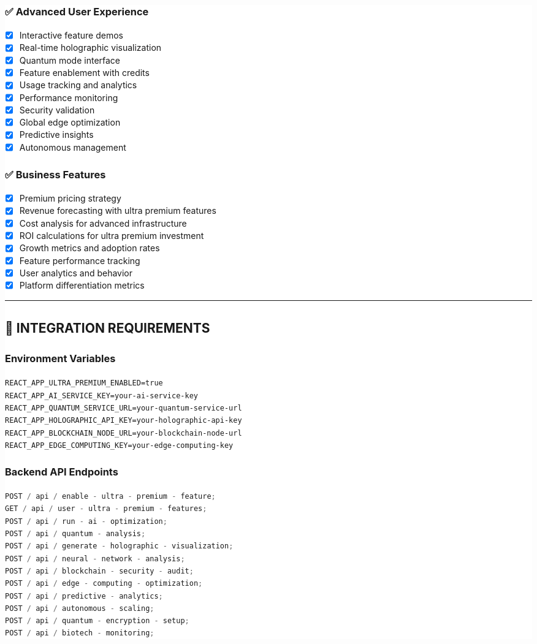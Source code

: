 ### ✅ **Advanced User Experience**

- [x] Interactive feature demos
- [x] Real-time holographic visualization
- [x] Quantum mode interface
- [x] Feature enablement with credits
- [x] Usage tracking and analytics
- [x] Performance monitoring
- [x] Security validation
- [x] Global edge optimization
- [x] Predictive insights
- [x] Autonomous management

### ✅ **Business Features**

- [x] Premium pricing strategy
- [x] Revenue forecasting with ultra premium features
- [x] Cost analysis for advanced infrastructure
- [x] ROI calculations for ultra premium investment
- [x] Growth metrics and adoption rates
- [x] Feature performance tracking
- [x] User analytics and behavior
- [x] Platform differentiation metrics

---

## 🔧 INTEGRATION REQUIREMENTS

### **Environment Variables**

```env
REACT_APP_ULTRA_PREMIUM_ENABLED=true
REACT_APP_AI_SERVICE_KEY=your-ai-service-key
REACT_APP_QUANTUM_SERVICE_URL=your-quantum-service-url
REACT_APP_HOLOGRAPHIC_API_KEY=your-holographic-api-key
REACT_APP_BLOCKCHAIN_NODE_URL=your-blockchain-node-url
REACT_APP_EDGE_COMPUTING_KEY=your-edge-computing-key
```

### **Backend API Endpoints**

```javascript
POST / api / enable - ultra - premium - feature;
GET / api / user - ultra - premium - features;
POST / api / run - ai - optimization;
POST / api / quantum - analysis;
POST / api / generate - holographic - visualization;
POST / api / neural - network - analysis;
POST / api / blockchain - security - audit;
POST / api / edge - computing - optimization;
POST / api / predictive - analytics;
POST / api / autonomous - scaling;
POST / api / quantum - encryption - setup;
POST / api / biotech - monitoring;
```

